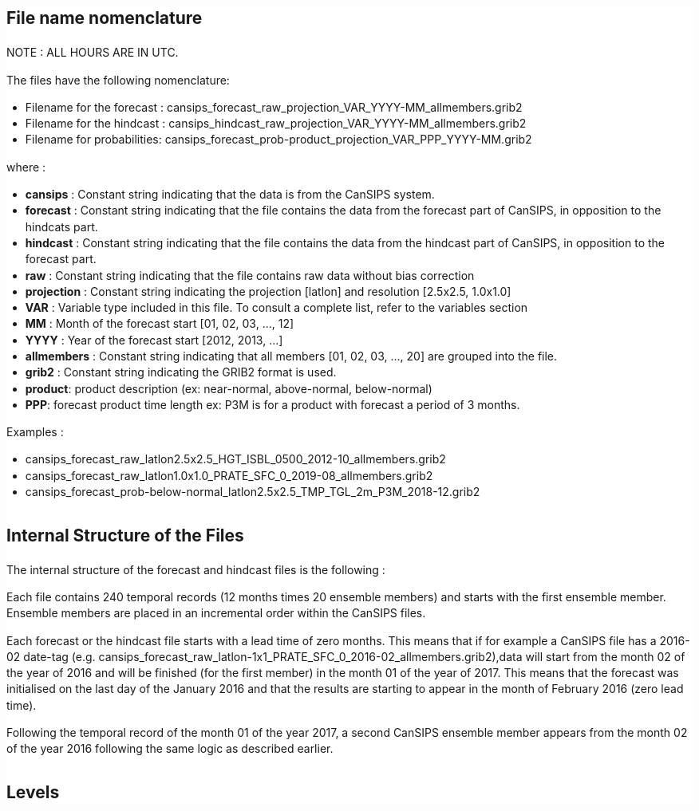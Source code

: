 ## File name nomenclature 

NOTE : ALL HOURS ARE IN UTC.

The files have the following nomenclature:

* Filename for the forecast : cansips_forecast_raw_projection_VAR_YYYY-MM_allmembers.grib2
* Filename for the hindcast : cansips_hindcast_raw_projection_VAR_YYYY-MM_allmembers.grib2
* Filename for probabilities: cansips_forecast_prob-product_projection_VAR_PPP_YYYY-MM.grib2

where :

* __cansips__ : Constant string indicating that the data is from the CanSIPS system.
* __forecast__ : Constant string indicating that the file contains the data from the forecast part of CanSIPS, in opposition to the hindcats part.
* __hindcast__ : Constant string indicating that the file contains the data from the hindcast part of CanSIPS, in opposition to the forecast part.
* __raw__ : Constant string indicating that the file contains raw data without bias correction
* __projection__ : Constant string indicating the projection [latlon] and resolution [2.5x2.5, 1.0x1.0]
* __VAR__ : Variable type included in this file. To consult a complete list, refer to the variables section
* __MM__ : Month of the forecast start [01, 02, 03, ..., 12]
* __YYYY__ : Year of the forecast start [2012, 2013, ...]
* __allmembers__ : Constant string indicating that all members [01, 02, 03, ..., 20] are grouped into the file.
* __grib2__ : Constant string indicating the GRIB2 format is used.
* __product__: product description (ex: near-normal, above-normal, below-normal)
* __PPP__: forecast product time length ex: P3M is for a product with forecast a period of 3 months. 

Examples : 

* cansips_forecast_raw_latlon2.5x2.5_HGT_ISBL_0500_2012-10_allmembers.grib2
* cansips_forecast_raw_latlon1.0x1.0_PRATE_SFC_0_2019-08_allmembers.grib2
* cansips_forecast_prob-below-normal_latlon2.5x2.5_TMP_TGL_2m_P3M_2018-12.grib2

## Internal Structure of the Files

The internal structure of the forecast and hindcast files is the following : 

Each file contains 240 temporal records (12 months times 20 ensemble members) and starts with the first ensemble member. Ensemble members are placed in an incremental order within the CanSIPS files.

Each forecast or the hindcast file starts with a lead time of zero months. This means that if for example a CanSIPS file has a 2016-02 date-tag (e.g. cansips_forecast_raw_latlon-1x1_PRATE_SFC_0_2016-02_allmembers.grib2),data will start from the month 02 of the year of 2016 and will be finished (for the first member) in the month 01 of the year of 2017. This means that the forecast was initialised on the last day of the January 2016 and that the results are starting to appear in the month of February 2016 (zero lead time).

Following the temporal record of the month 01 of the year 2017, a second CanSIPS ensemble member appears from the month 02 of the year 2016 following the same logic as described earlier.

## Levels
